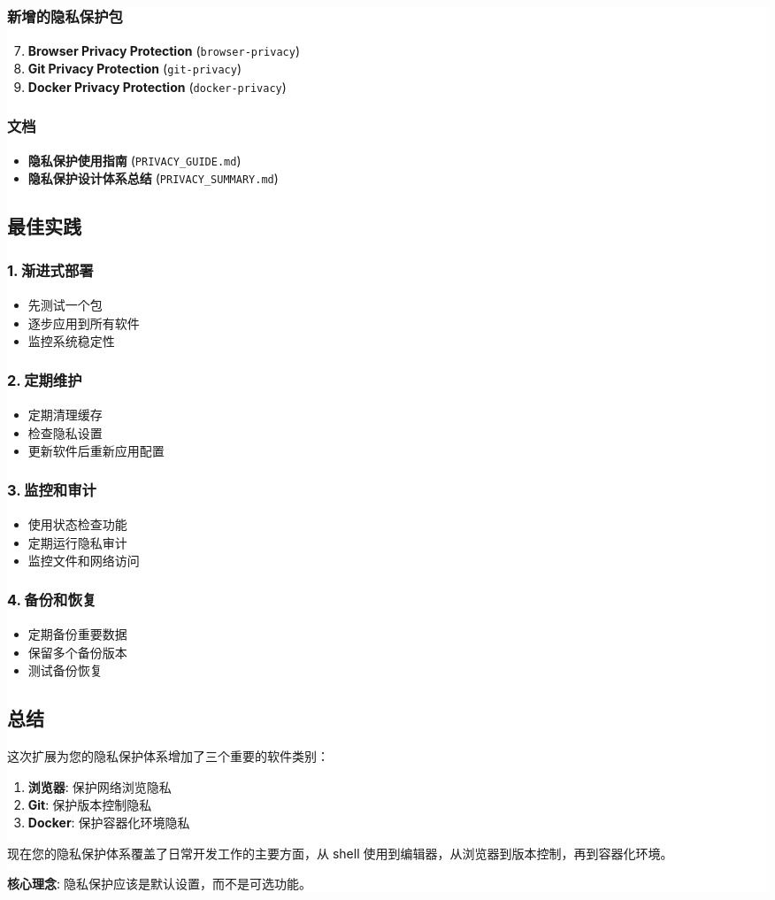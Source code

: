### 新增的隐私保护包
7. **Browser Privacy Protection** (`browser-privacy`)
8. **Git Privacy Protection** (`git-privacy`)
9. **Docker Privacy Protection** (`docker-privacy`)

### 文档
- **隐私保护使用指南** (`PRIVACY_GUIDE.md`)
- **隐私保护设计体系总结** (`PRIVACY_SUMMARY.md`)

## 最佳实践

### 1. 渐进式部署
- 先测试一个包
- 逐步应用到所有软件
- 监控系统稳定性

### 2. 定期维护
- 定期清理缓存
- 检查隐私设置
- 更新软件后重新应用配置

### 3. 监控和审计
- 使用状态检查功能
- 定期运行隐私审计
- 监控文件和网络访问

### 4. 备份和恢复
- 定期备份重要数据
- 保留多个备份版本
- 测试备份恢复

## 总结

这次扩展为您的隐私保护体系增加了三个重要的软件类别：

1. **浏览器**: 保护网络浏览隐私
2. **Git**: 保护版本控制隐私
3. **Docker**: 保护容器化环境隐私

现在您的隐私保护体系覆盖了日常开发工作的主要方面，从 shell 使用到编辑器，从浏览器到版本控制，再到容器化环境。

**核心理念**: 隐私保护应该是默认设置，而不是可选功能。